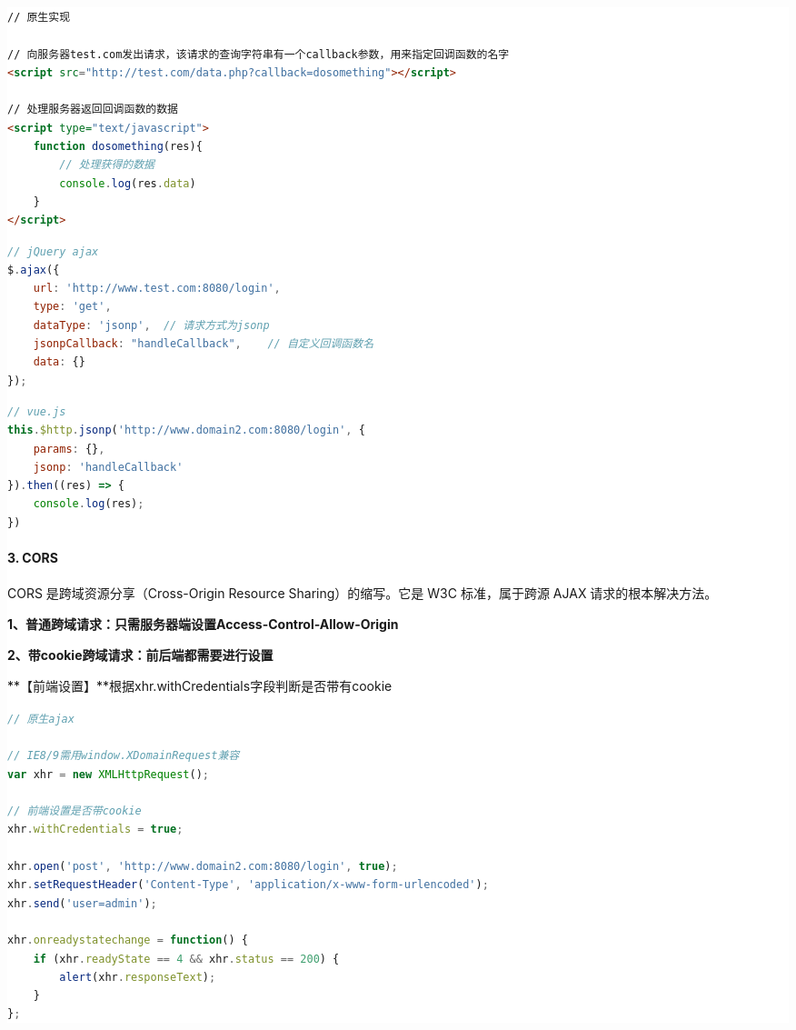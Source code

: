 ```html
// 原生实现

// 向服务器test.com发出请求，该请求的查询字符串有一个callback参数，用来指定回调函数的名字
<script src="http://test.com/data.php?callback=dosomething"></script>

// 处理服务器返回回调函数的数据
<script type="text/javascript">
    function dosomething(res){
        // 处理获得的数据
        console.log(res.data)
    }
</script>
```

```js
// jQuery ajax
$.ajax({
    url: 'http://www.test.com:8080/login',
    type: 'get',
    dataType: 'jsonp',  // 请求方式为jsonp
    jsonpCallback: "handleCallback",    // 自定义回调函数名
    data: {}
});
```

```js
// vue.js
this.$http.jsonp('http://www.domain2.com:8080/login', {
    params: {},
    jsonp: 'handleCallback'
}).then((res) => {
    console.log(res); 
})
```

#### 3. CORS

CORS 是跨域资源分享（Cross-Origin Resource Sharing）的缩写。它是 W3C 标准，属于跨源 AJAX 请求的根本解决方法。

**1、普通跨域请求：只需服务器端设置Access-Control-Allow-Origin**

**2、带cookie跨域请求：前后端都需要进行设置**

**【前端设置】**根据xhr.withCredentials字段判断是否带有cookie

```js
// 原生ajax

// IE8/9需用window.XDomainRequest兼容
var xhr = new XMLHttpRequest(); 
 
// 前端设置是否带cookie
xhr.withCredentials = true;
 
xhr.open('post', 'http://www.domain2.com:8080/login', true);
xhr.setRequestHeader('Content-Type', 'application/x-www-form-urlencoded');
xhr.send('user=admin');
 
xhr.onreadystatechange = function() {
    if (xhr.readyState == 4 && xhr.status == 200) {
        alert(xhr.responseText);
    }
};
```
